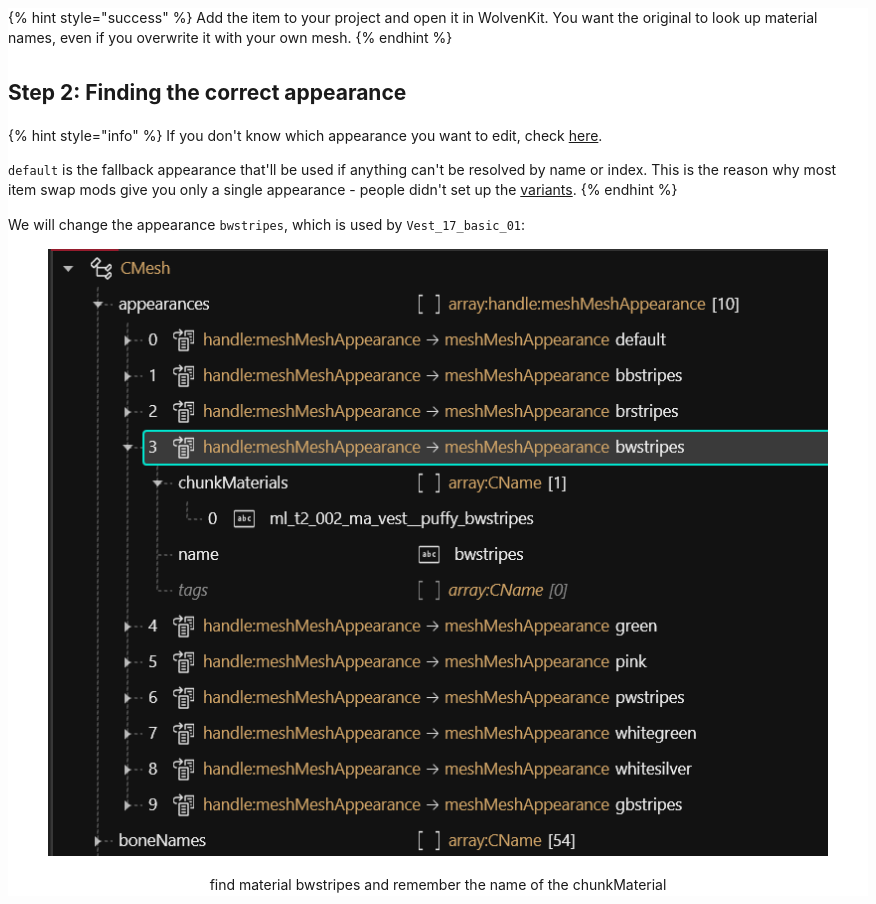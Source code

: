 {% hint style="success" %}
Add the item to your project and open it in WolvenKit. You want the original to look up material names, even if you overwrite it with your own mesh.
{% endhint %}

## Step 2: Finding the correct appearance

{% hint style="info" %}
If you don't know which appearance you want to edit, check [here](../../../modding-know-how/references-lists-and-overviews/equipment/spawn-codes-baseids-hashes.md#the-.app).&#x20;

`default` is the fallback appearance that'll be used if anything can't be resolved by name or index. This is the reason why most item swap mods give you only a single appearance - people didn't set up the [variants](replace-a-player-item-with-an-npc-item.md).
{% endhint %}

We will change the appearance `bwstripes`, which is used by `Vest_17_basic_01`:

<div align="center">

<figure><img src="../../../.gitbook/assets/image (25).png" alt=""><figcaption><p>find material bwstripes and remember the name of the chunkMaterial</p></figcaption></figure>
